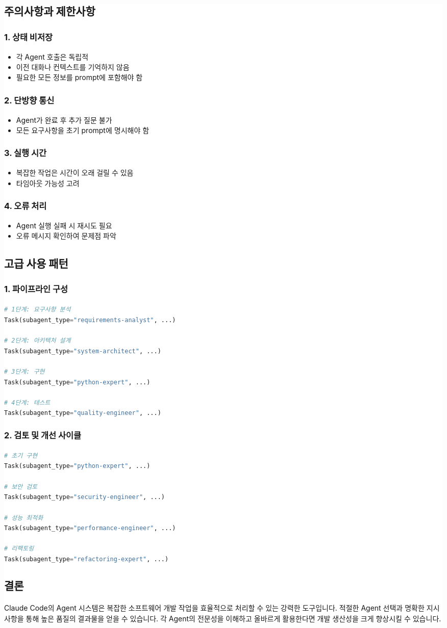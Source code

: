 ## 주의사항과 제한사항

### 1. 상태 비저장
- 각 Agent 호출은 독립적
- 이전 대화나 컨텍스트를 기억하지 않음
- 필요한 모든 정보를 prompt에 포함해야 함

### 2. 단방향 통신
- Agent가 완료 후 추가 질문 불가
- 모든 요구사항을 초기 prompt에 명시해야 함

### 3. 실행 시간
- 복잡한 작업은 시간이 오래 걸릴 수 있음
- 타임아웃 가능성 고려

### 4. 오류 처리
- Agent 실행 실패 시 재시도 필요
- 오류 메시지 확인하여 문제점 파악

## 고급 사용 패턴

### 1. 파이프라인 구성
```python
# 1단계: 요구사항 분석
Task(subagent_type="requirements-analyst", ...)

# 2단계: 아키텍처 설계
Task(subagent_type="system-architect", ...)

# 3단계: 구현
Task(subagent_type="python-expert", ...)

# 4단계: 테스트
Task(subagent_type="quality-engineer", ...)
```

### 2. 검토 및 개선 사이클
```python
# 초기 구현
Task(subagent_type="python-expert", ...)

# 보안 검토
Task(subagent_type="security-engineer", ...)

# 성능 최적화
Task(subagent_type="performance-engineer", ...)

# 리팩토링
Task(subagent_type="refactoring-expert", ...)
```

## 결론

Claude Code의 Agent 시스템은 복잡한 소프트웨어 개발 작업을 효율적으로 처리할 수 있는 강력한 도구입니다. 적절한 Agent 선택과 명확한 지시사항을 통해 높은 품질의 결과물을 얻을 수 있습니다. 각 Agent의 전문성을 이해하고 올바르게 활용한다면 개발 생산성을 크게 향상시킬 수 있습니다.